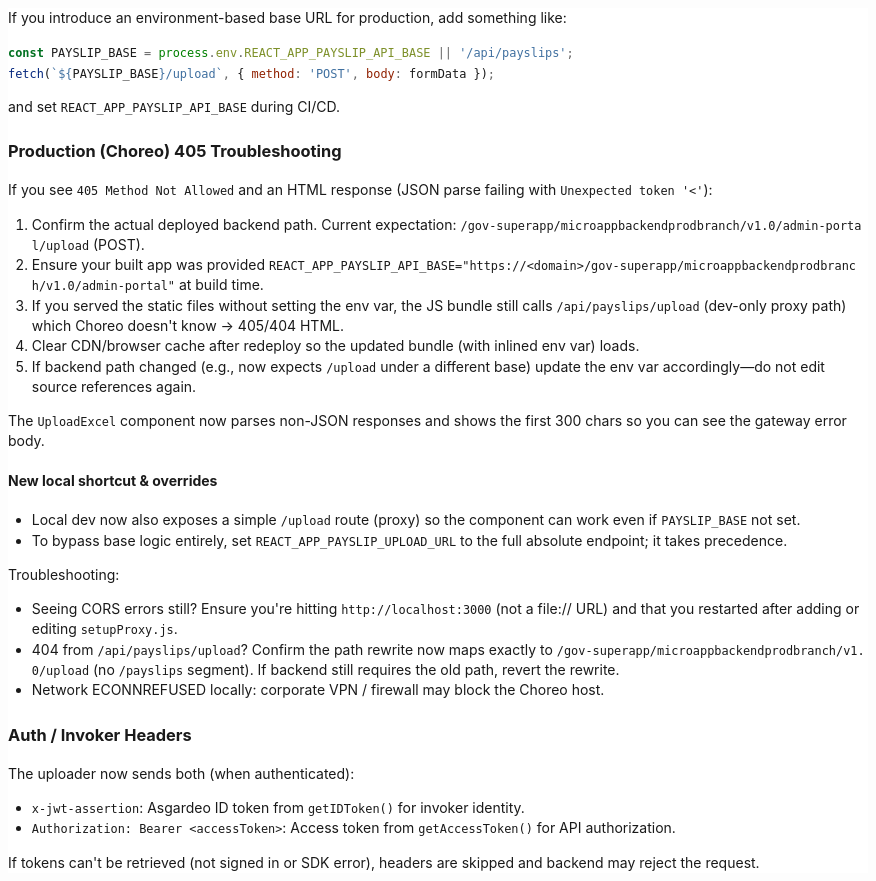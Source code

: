 If you introduce an environment-based base URL for production, add something like:
```js
const PAYSLIP_BASE = process.env.REACT_APP_PAYSLIP_API_BASE || '/api/payslips';
fetch(`${PAYSLIP_BASE}/upload`, { method: 'POST', body: formData });
```
and set `REACT_APP_PAYSLIP_API_BASE` during CI/CD.

### Production (Choreo) 405 Troubleshooting
If you see `405 Method Not Allowed` and an HTML response (JSON parse failing with `Unexpected token '<'`):
1. Confirm the actual deployed backend path. Current expectation: `/gov-superapp/microappbackendprodbranch/v1.0/admin-portal/upload` (POST).
2. Ensure your built app was provided `REACT_APP_PAYSLIP_API_BASE="https://<domain>/gov-superapp/microappbackendprodbranch/v1.0/admin-portal"` at build time.
3. If you served the static files without setting the env var, the JS bundle still calls `/api/payslips/upload` (dev-only proxy path) which Choreo doesn't know → 405/404 HTML.
4. Clear CDN/browser cache after redeploy so the updated bundle (with inlined env var) loads.
5. If backend path changed (e.g., now expects `/upload` under a different base) update the env var accordingly—do not edit source references again.

The `UploadExcel` component now parses non-JSON responses and shows the first 300 chars so you can see the gateway error body.

#### New local shortcut & overrides
- Local dev now also exposes a simple `/upload` route (proxy) so the component can work even if `PAYSLIP_BASE` not set.
- To bypass base logic entirely, set `REACT_APP_PAYSLIP_UPLOAD_URL` to the full absolute endpoint; it takes precedence.

Troubleshooting:
- Seeing CORS errors still? Ensure you're hitting `http://localhost:3000` (not a file:// URL) and that you restarted after adding or editing `setupProxy.js`.
- 404 from `/api/payslips/upload`? Confirm the path rewrite now maps exactly to `/gov-superapp/microappbackendprodbranch/v1.0/upload` (no `/payslips` segment). If backend still requires the old path, revert the rewrite.
- Network ECONNREFUSED locally: corporate VPN / firewall may block the Choreo host.

### Auth / Invoker Headers

The uploader now sends both (when authenticated):
- `x-jwt-assertion`: Asgardeo ID token from `getIDToken()` for invoker identity.
- `Authorization: Bearer <accessToken>`: Access token from `getAccessToken()` for API authorization.

If tokens can't be retrieved (not signed in or SDK error), headers are skipped and backend may reject the request.
